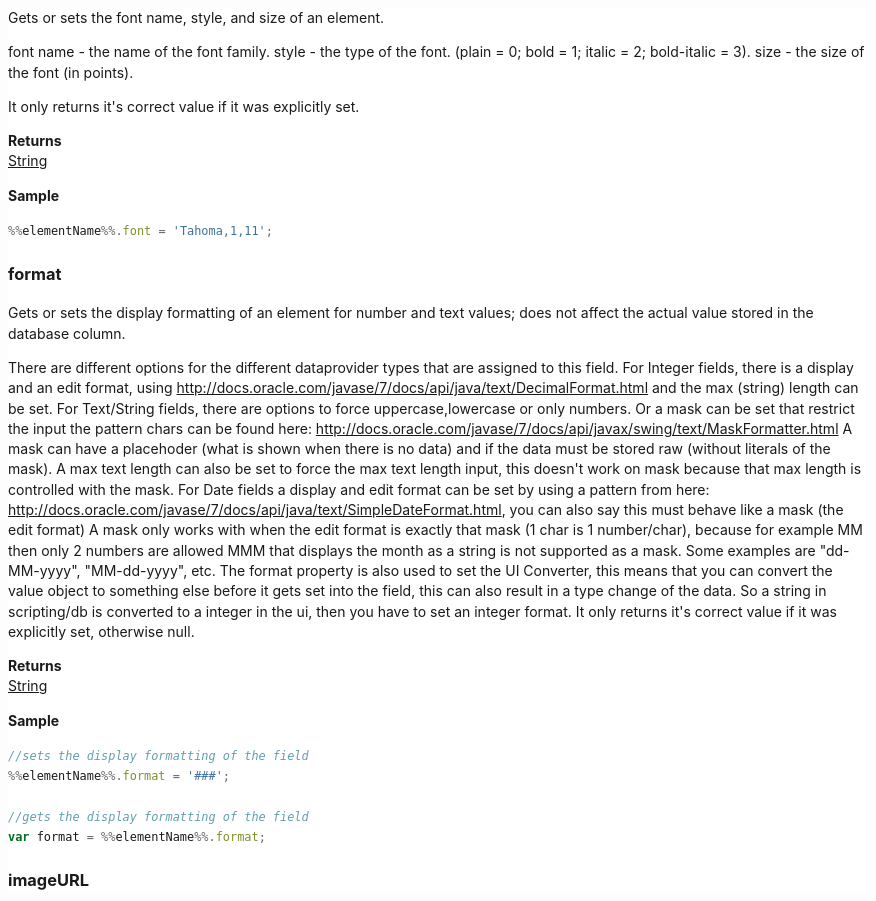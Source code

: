 Gets or sets the font name, style, and size of an element. 

font name - the name of the font family.
style - the type of the font. (plain = 0; bold = 1; italic = 2; bold-italic = 3).
size - the size of the font (in points). 

It only returns it's correct value if it was explicitly set.

**Returns**\
[String](../../../JSLib/String.md) 


**Sample**

```javascript
%%elementName%%.font = 'Tahoma,1,11';
```
### format

Gets or sets the display formatting of an element for number and text values; does not affect the actual value stored in the database column.

There are different options for the different dataprovider types that are assigned to this field.
For Integer fields, there is a display and an edit format, using http://docs.oracle.com/javase/7/docs/api/java/text/DecimalFormat.html and the max (string) length can be set.
For Text/String fields, there are options to force uppercase,lowercase or only numbers. Or a mask can be set that restrict the input the pattern chars can be found here: http://docs.oracle.com/javase/7/docs/api/javax/swing/text/MaskFormatter.html
A mask can have a placehoder (what is shown when there is no data) and if the data must be stored raw (without literals of the mask). A max text length can also be set to force
the max text length input, this doesn't work on mask because that max length is controlled with the mask.
For Date fields a display and edit format can be set by using a pattern from here: http://docs.oracle.com/javase/7/docs/api/java/text/SimpleDateFormat.html, you can also say this must behave like a mask (the edit format)
A mask only works with when the edit format is exactly that mask (1 char is 1 number/char), because for example MM then only 2 numbers are allowed MMM that displays the month as a string is not supported as a mask.
Some examples are "dd-MM-yyyy", "MM-dd-yyyy", etc.
The format property is also used to set the UI Converter, this means that you can convert the value object to something else before it gets set into the field, this can also result in a type change of the data. 
So a string in scripting/db is converted to a integer in the ui, then you have to set an integer format.
It only returns it's correct value if it was explicitly set, otherwise null.

**Returns**\
[String](../../../JSLib/String.md) 


**Sample**

```javascript
//sets the display formatting of the field
%%elementName%%.format = '###';

//gets the display formatting of the field
var format = %%elementName%%.format;
```
### imageURL
